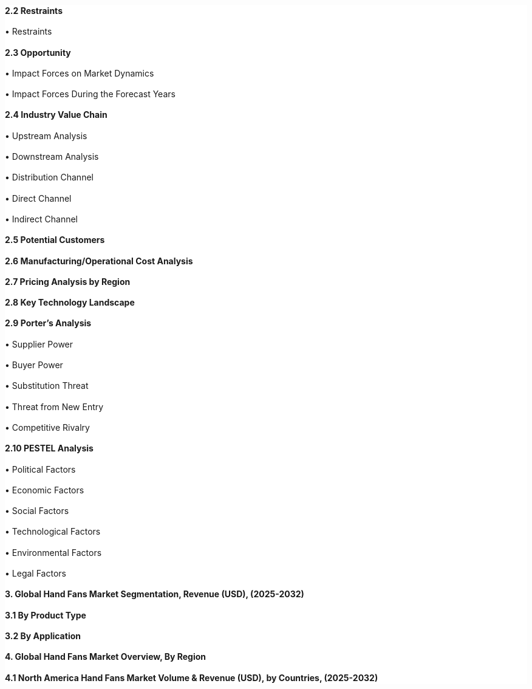 <strong>2.2 Restraints</strong>

• Restraints

<strong>2.3 Opportunity</strong>

• Impact Forces on Market Dynamics

• Impact Forces During the Forecast Years

<strong>2.4 Industry Value Chain</strong>

• Upstream Analysis

• Downstream Analysis

• Distribution Channel

• Direct Channel

• Indirect Channel

<strong>2.5 Potential Customers</strong>

<strong>2.6 Manufacturing/Operational Cost Analysis</strong>

<strong>2.7 Pricing Analysis by Region</strong>

<strong>2.8 Key Technology Landscape</strong>

<strong>2.9 Porter’s Analysis</strong>

• Supplier Power

• Buyer Power

• Substitution Threat

• Threat from New Entry

• Competitive Rivalry

<strong>2.10 PESTEL Analysis</strong>

• Political Factors

• Economic Factors

• Social Factors

• Technological Factors

• Environmental Factors

• Legal Factors

<strong>3. Global Hand Fans Market Segmentation, Revenue (USD), (2025-2032)</strong>

<strong>3.1 By Product Type</strong>

<strong>3.2 By Application</strong>

<strong>4. Global Hand Fans Market Overview, By Region</strong>

<strong>4.1 North America Hand Fans Market Volume &amp; Revenue (USD), by Countries, (2025-2032)</strong>
